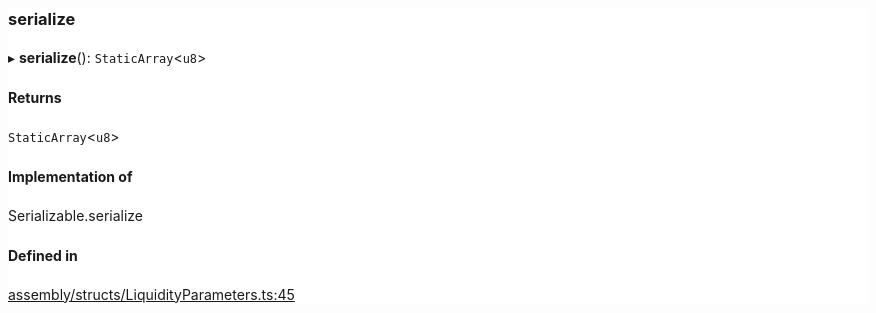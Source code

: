 ### serialize

▸ **serialize**(): `StaticArray`<`u8`\>

#### Returns

`StaticArray`<`u8`\>

#### Implementation of

Serializable.serialize

#### Defined in

[assembly/structs/LiquidityParameters.ts:45](https://github.com/dusaprotocol/v1-core-confidencial/blob/b44ea92/assembly/structs/LiquidityParameters.ts#L45)

